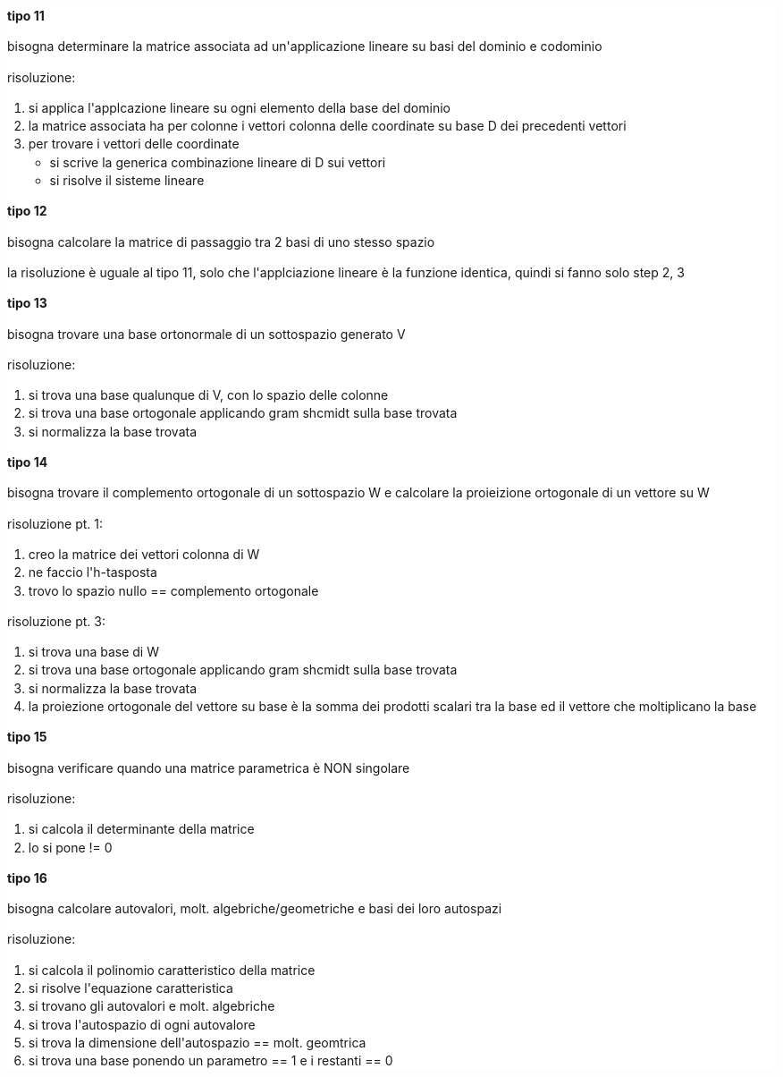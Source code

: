 **tipo 11**

bisogna determinare la matrice associata ad un'applicazione lineare su basi del dominio e codominio

risoluzione:
1. si applica l'applcazione lineare su ogni elemento della base del dominio
2. la matrice associata ha per colonne i vettori colonna delle coordinate su base D dei precedenti vettori
3. per trovare i vettori delle coordinate
    * si scrive la generica combinazione lineare di D sui vettori
    * si risolve il sisteme lineare

**tipo 12**

bisogna calcolare la matrice di passaggio tra 2 basi di uno stesso spazio

la risoluzione è uguale al tipo 11, solo che l'applciazione lineare è la funzione identica, quindi si fanno solo step 2, 3

**tipo 13**

bisogna trovare una base ortonormale di un sottospazio generato V

risoluzione:
1. si trova una base qualunque di V, con lo spazio delle colonne
2. si trova una base ortogonale applicando gram shcmidt sulla base trovata
3. si normalizza la base trovata

**tipo 14**

bisogna trovare il complemento ortogonale di un sottospazio W e calcolare la proieizione ortogonale di un vettore su W

risoluzione pt. 1:
1. creo la matrice dei vettori colonna di W
2. ne faccio l'h-tasposta
3. trovo lo spazio nullo == complemento ortogonale

risoluzione pt. 3:
1. si trova una base di W
2. si trova una base ortogonale applicando gram shcmidt sulla base trovata
3. si normalizza la base trovata
4. la proiezione ortogonale del vettore su base è la somma dei prodotti scalari tra la base ed il vettore che moltiplicano la base

**tipo 15**

bisogna verificare quando una matrice parametrica è NON singolare

risoluzione:
1. si calcola il determinante della matrice
2. lo si pone != 0

**tipo 16**

bisogna calcolare autovalori, molt. algebriche/geometriche e basi dei loro autospazi

risoluzione:
1. si calcola il polinomio caratteristico della matrice
2. si risolve l'equazione caratteristica
3. si trovano gli autovalori e molt. algebriche
4. si trova l'autospazio di ogni autovalore
5. si trova la dimensione dell'autospazio == molt. geomtrica
6. si trova una base ponendo un parametro == 1 e i restanti == 0
